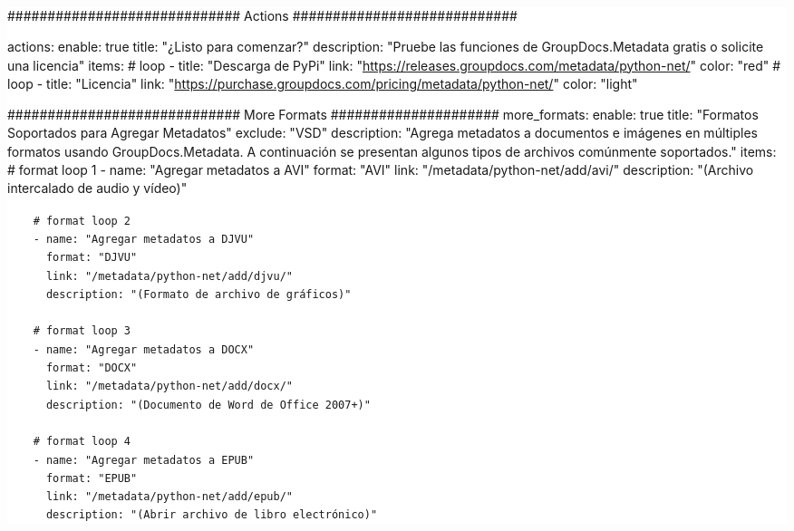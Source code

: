 
############################# Actions ############################

actions:
  enable: true
  title: "¿Listo para comenzar?"
  description: "Pruebe las funciones de GroupDocs.Metadata gratis o solicite una licencia"
  items:
    #  loop
    - title: "Descarga de PyPi"
      link: "https://releases.groupdocs.com/metadata/python-net/"
      color: "red"
        #  loop
    - title: "Licencia"
      link: "https://purchase.groupdocs.com/pricing/metadata/python-net/"
      color: "light"


############################# More Formats #####################
more_formats:
    enable: true
    title: "Formatos Soportados para Agregar Metadatos"
    exclude: "VSD"
    description: "Agrega metadatos a documentos e imágenes en múltiples formatos usando GroupDocs.Metadata. A continuación se presentan algunos tipos de archivos comúnmente soportados."
    items: 
        # format loop 1
        - name: "Agregar metadatos a AVI"
          format: "AVI"
          link: "/metadata/python-net/add/avi/"
          description: "(Archivo intercalado de audio y vídeo)"
          
        # format loop 2
        - name: "Agregar metadatos a DJVU"
          format: "DJVU"
          link: "/metadata/python-net/add/djvu/"
          description: "(Formato de archivo de gráficos)"
          
        # format loop 3
        - name: "Agregar metadatos a DOCX"
          format: "DOCX"
          link: "/metadata/python-net/add/docx/"
          description: "(Documento de Word de Office 2007+)"
          
        # format loop 4
        - name: "Agregar metadatos a EPUB"
          format: "EPUB"
          link: "/metadata/python-net/add/epub/"
          description: "(Abrir archivo de libro electrónico)"
          